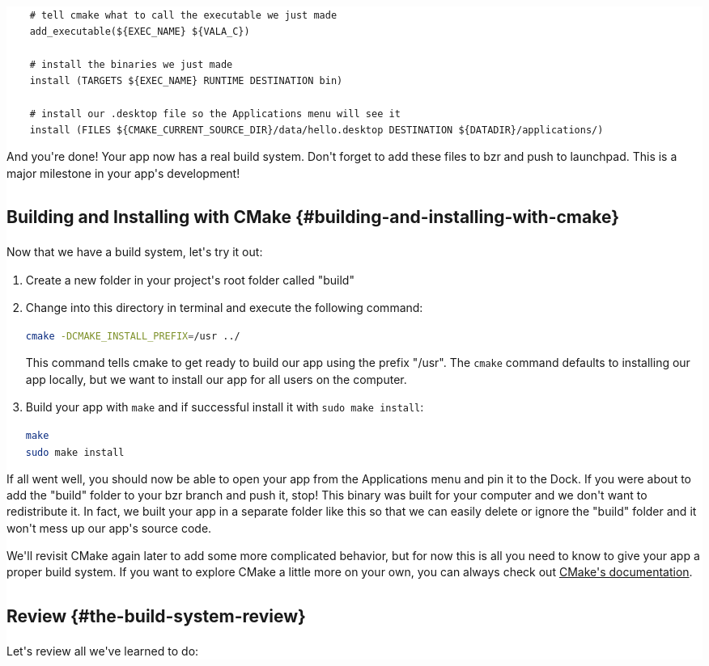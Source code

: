         # tell cmake what to call the executable we just made
        add_executable(${EXEC_NAME} ${VALA_C})

        # install the binaries we just made
        install (TARGETS ${EXEC_NAME} RUNTIME DESTINATION bin)

        # install our .desktop file so the Applications menu will see it
        install (FILES ${CMAKE_CURRENT_SOURCE_DIR}/data/hello.desktop DESTINATION ${DATADIR}/applications/)

And you're done! Your app now has a real build system. Don't forget to add these files to bzr and push to launchpad. This is a major milestone in your app's development!

## Building and Installing with CMake {#building-and-installing-with-cmake}

Now that we have a build system, let's try it out:

1. Create a new folder in your project's root folder called "build"

2. Change into this directory in terminal and execute the following command:

    ```bash
    cmake -DCMAKE_INSTALL_PREFIX=/usr ../
    ```

    This command tells cmake to get ready to build our app using the prefix "/usr". The `cmake` command defaults to installing our app locally, but we want to install our app for all users on the computer.

3. Build your app with `make` and if successful install it with `sudo make install`:

    ```bash
    make
    sudo make install
    ```

If all went well, you should now be able to open your app from the Applications menu and pin it to the Dock.  If you were about to add the "build" folder to your bzr branch and push it, stop! This binary was built for your computer and we don't want to redistribute it. In fact, we built your app in a separate folder like this so that we can easily delete or ignore the "build" folder and it won't mess up our app's source code.

We'll revisit CMake again later to add some more complicated behavior, but for now this is all you need to know to give your app a proper build system. If you want to explore CMake a little more on your own, you can always check out [CMake's documentation](http://www.cmake.org/cmake/help/documentation.html).

## Review {#the-build-system-review}
Let's review all we've learned to do:
